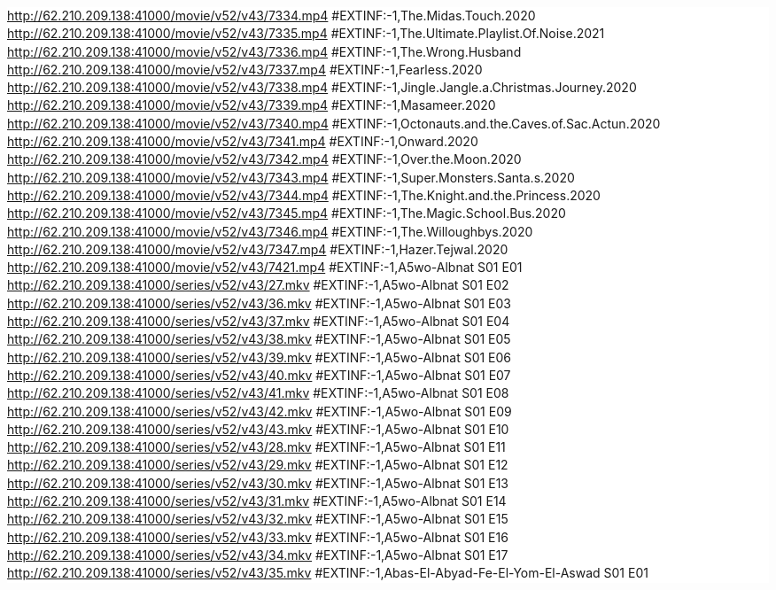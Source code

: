 http://62.210.209.138:41000/movie/v52/v43/7334.mp4
#EXTINF:-1,The.Midas.Touch.2020
http://62.210.209.138:41000/movie/v52/v43/7335.mp4
#EXTINF:-1,The.Ultimate.Playlist.Of.Noise.2021
http://62.210.209.138:41000/movie/v52/v43/7336.mp4
#EXTINF:-1,The.Wrong.Husband
http://62.210.209.138:41000/movie/v52/v43/7337.mp4
#EXTINF:-1,Fearless.2020
http://62.210.209.138:41000/movie/v52/v43/7338.mp4
#EXTINF:-1,Jingle.Jangle.a.Christmas.Journey.2020
http://62.210.209.138:41000/movie/v52/v43/7339.mp4
#EXTINF:-1,Masameer.2020
http://62.210.209.138:41000/movie/v52/v43/7340.mp4
#EXTINF:-1,Octonauts.and.the.Caves.of.Sac.Actun.2020
http://62.210.209.138:41000/movie/v52/v43/7341.mp4
#EXTINF:-1,Onward.2020
http://62.210.209.138:41000/movie/v52/v43/7342.mp4
#EXTINF:-1,Over.the.Moon.2020
http://62.210.209.138:41000/movie/v52/v43/7343.mp4
#EXTINF:-1,Super.Monsters.Santa.s.2020
http://62.210.209.138:41000/movie/v52/v43/7344.mp4
#EXTINF:-1,The.Knight.and.the.Princess.2020
http://62.210.209.138:41000/movie/v52/v43/7345.mp4
#EXTINF:-1,The.Magic.School.Bus.2020
http://62.210.209.138:41000/movie/v52/v43/7346.mp4
#EXTINF:-1,The.Willoughbys.2020
http://62.210.209.138:41000/movie/v52/v43/7347.mp4
#EXTINF:-1,Hazer.Tejwal.2020
http://62.210.209.138:41000/movie/v52/v43/7421.mp4
#EXTINF:-1,A5wo-Albnat S01 E01
http://62.210.209.138:41000/series/v52/v43/27.mkv
#EXTINF:-1,A5wo-Albnat S01 E02
http://62.210.209.138:41000/series/v52/v43/36.mkv
#EXTINF:-1,A5wo-Albnat S01 E03
http://62.210.209.138:41000/series/v52/v43/37.mkv
#EXTINF:-1,A5wo-Albnat S01 E04
http://62.210.209.138:41000/series/v52/v43/38.mkv
#EXTINF:-1,A5wo-Albnat S01 E05
http://62.210.209.138:41000/series/v52/v43/39.mkv
#EXTINF:-1,A5wo-Albnat S01 E06
http://62.210.209.138:41000/series/v52/v43/40.mkv
#EXTINF:-1,A5wo-Albnat S01 E07
http://62.210.209.138:41000/series/v52/v43/41.mkv
#EXTINF:-1,A5wo-Albnat S01 E08
http://62.210.209.138:41000/series/v52/v43/42.mkv
#EXTINF:-1,A5wo-Albnat S01 E09
http://62.210.209.138:41000/series/v52/v43/43.mkv
#EXTINF:-1,A5wo-Albnat S01 E10
http://62.210.209.138:41000/series/v52/v43/28.mkv
#EXTINF:-1,A5wo-Albnat S01 E11
http://62.210.209.138:41000/series/v52/v43/29.mkv
#EXTINF:-1,A5wo-Albnat S01 E12
http://62.210.209.138:41000/series/v52/v43/30.mkv
#EXTINF:-1,A5wo-Albnat S01 E13
http://62.210.209.138:41000/series/v52/v43/31.mkv
#EXTINF:-1,A5wo-Albnat S01 E14
http://62.210.209.138:41000/series/v52/v43/32.mkv
#EXTINF:-1,A5wo-Albnat S01 E15
http://62.210.209.138:41000/series/v52/v43/33.mkv
#EXTINF:-1,A5wo-Albnat S01 E16
http://62.210.209.138:41000/series/v52/v43/34.mkv
#EXTINF:-1,A5wo-Albnat S01 E17
http://62.210.209.138:41000/series/v52/v43/35.mkv
#EXTINF:-1,Abas-El-Abyad-Fe-El-Yom-El-Aswad S01 E01